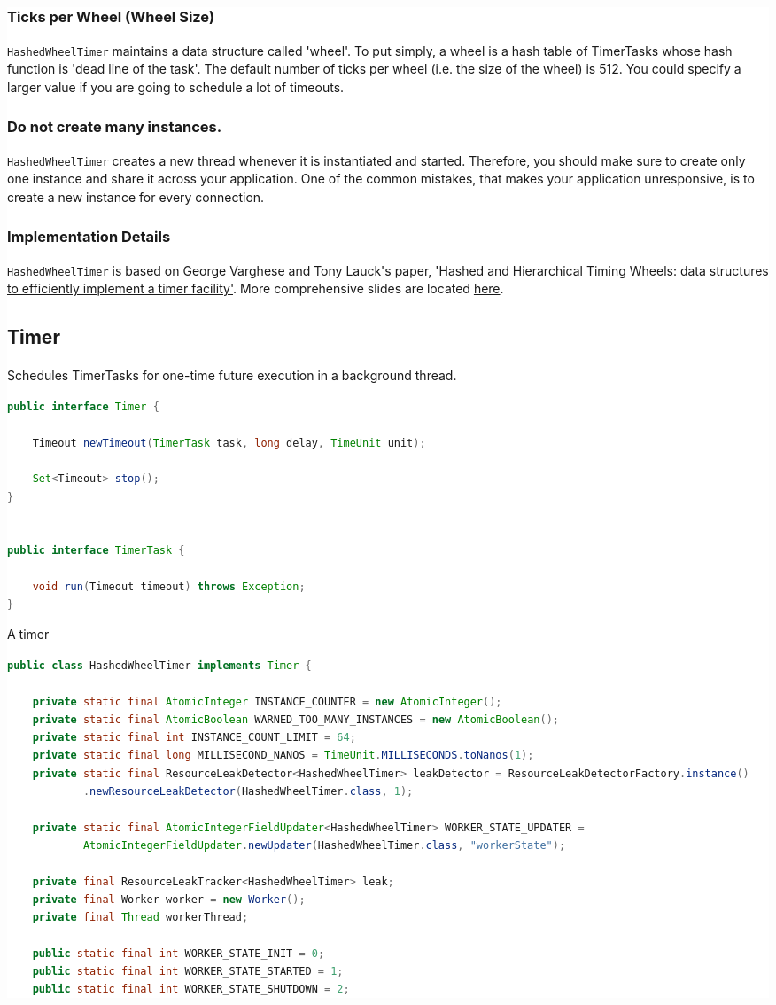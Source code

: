 ### Ticks per Wheel (Wheel Size)

`HashedWheelTimer` maintains a data structure called 'wheel'.
To put simply, a wheel is a hash table of TimerTasks whose hash function is 'dead line of the task'.
The default number of ticks per wheel (i.e. the size of the wheel) is 512. You could specify a larger value if you are going to schedule a lot of timeouts.

### Do not create many instances.

`HashedWheelTimer` creates a new thread whenever it is instantiated and started.
Therefore, you should make sure to create only one instance and share it across your application.
One of the common mistakes, that makes your application unresponsive, is to create a new instance for every connection.

### Implementation Details

`HashedWheelTimer` is based on [George Varghese](https://cseweb.ucsd.edu/users/varghese/) and Tony Lauck's paper, ['Hashed and Hierarchical Timing Wheels: data structures to efficiently implement a timer facility'](https://cseweb.ucsd.edu/users/varghese/PAPERS/twheel.ps.Z).
More comprehensive slides are located [here](https://www.cse.wustl.edu/~cdgill/courses/cs6874/TimingWheels.ppt).

## Timer

Schedules TimerTasks for one-time future execution in a background thread.

```java
public interface Timer {

    Timeout newTimeout(TimerTask task, long delay, TimeUnit unit);

    Set<Timeout> stop();
}


public interface TimerTask {

    void run(Timeout timeout) throws Exception;
}
```


A timer

```java
public class HashedWheelTimer implements Timer {

    private static final AtomicInteger INSTANCE_COUNTER = new AtomicInteger();
    private static final AtomicBoolean WARNED_TOO_MANY_INSTANCES = new AtomicBoolean();
    private static final int INSTANCE_COUNT_LIMIT = 64;
    private static final long MILLISECOND_NANOS = TimeUnit.MILLISECONDS.toNanos(1);
    private static final ResourceLeakDetector<HashedWheelTimer> leakDetector = ResourceLeakDetectorFactory.instance()
            .newResourceLeakDetector(HashedWheelTimer.class, 1);

    private static final AtomicIntegerFieldUpdater<HashedWheelTimer> WORKER_STATE_UPDATER =
            AtomicIntegerFieldUpdater.newUpdater(HashedWheelTimer.class, "workerState");

    private final ResourceLeakTracker<HashedWheelTimer> leak;
    private final Worker worker = new Worker();
    private final Thread workerThread;

    public static final int WORKER_STATE_INIT = 0;
    public static final int WORKER_STATE_STARTED = 1;
    public static final int WORKER_STATE_SHUTDOWN = 2;
```